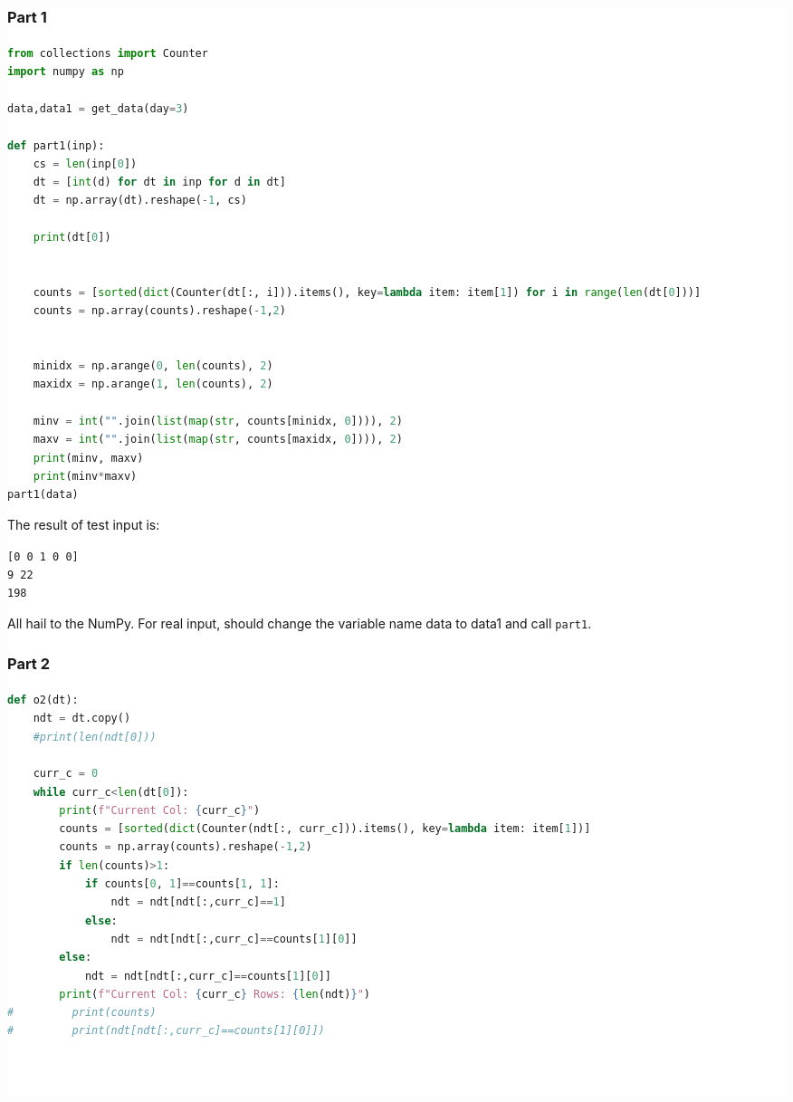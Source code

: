 ### Part 1
```python
from collections import Counter
import numpy as np

data,data1 = get_data(day=3)

def part1(inp):
    cs = len(inp[0])
    dt = [int(d) for dt in inp for d in dt]
    dt = np.array(dt).reshape(-1, cs)

    print(dt[0])

    
    counts = [sorted(dict(Counter(dt[:, i])).items(), key=lambda item: item[1]) for i in range(len(dt[0]))]
    counts = np.array(counts).reshape(-1,2)


    minidx = np.arange(0, len(counts), 2)
    maxidx = np.arange(1, len(counts), 2)

    minv = int("".join(list(map(str, counts[minidx, 0]))), 2)
    maxv = int("".join(list(map(str, counts[maxidx, 0]))), 2)
    print(minv, maxv)
    print(minv*maxv)
part1(data)
```

The result of test input is:

```
[0 0 1 0 0]
9 22
198
```
All hail to the NumPy.
For real input, should change the variable name data to data1 and call `part1`.

### Part 2
```python
def o2(dt):
    ndt = dt.copy()
    #print(len(ndt[0]))
    
    curr_c = 0
    while curr_c<len(dt[0]):
        print(f"Current Col: {curr_c}")
        counts = [sorted(dict(Counter(ndt[:, curr_c])).items(), key=lambda item: item[1])]
        counts = np.array(counts).reshape(-1,2)
        if len(counts)>1:
            if counts[0, 1]==counts[1, 1]:
                ndt = ndt[ndt[:,curr_c]==1]
            else:
                ndt = ndt[ndt[:,curr_c]==counts[1][0]]
        else:
            ndt = ndt[ndt[:,curr_c]==counts[1][0]]
        print(f"Current Col: {curr_c} Rows: {len(ndt)}")
#         print(counts)
#         print(ndt[ndt[:,curr_c]==counts[1][0]])
            
        
        
```